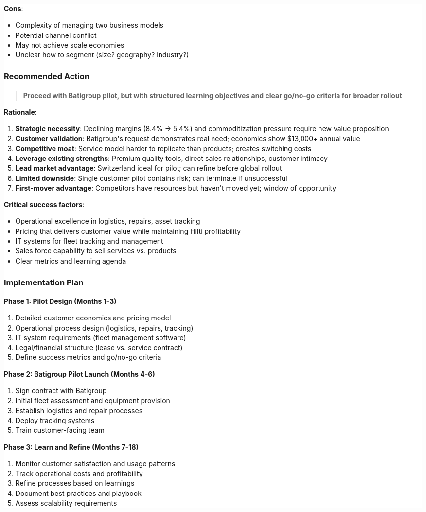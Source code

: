 **Cons**:
- Complexity of managing two business models
- Potential channel conflict
- May not achieve scale economies
- Unclear how to segment (size? geography? industry?)

### Recommended Action
> **Proceed with Batigroup pilot, but with structured learning objectives and clear go/no-go criteria for broader rollout**

**Rationale**:
1. **Strategic necessity**: Declining margins (8.4% → 5.4%) and commoditization pressure require new value proposition
2. **Customer validation**: Batigroup's request demonstrates real need; economics show $13,000+ annual value
3. **Competitive moat**: Service model harder to replicate than products; creates switching costs
4. **Leverage existing strengths**: Premium quality tools, direct sales relationships, customer intimacy
5. **Lead market advantage**: Switzerland ideal for pilot; can refine before global rollout
6. **Limited downside**: Single customer pilot contains risk; can terminate if unsuccessful
7. **First-mover advantage**: Competitors have resources but haven't moved yet; window of opportunity

**Critical success factors**:
- Operational excellence in logistics, repairs, asset tracking
- Pricing that delivers customer value while maintaining Hilti profitability
- IT systems for fleet tracking and management
- Sales force capability to sell services vs. products
- Clear metrics and learning agenda

### Implementation Plan

**Phase 1: Pilot Design (Months 1-3)**
1. Detailed customer economics and pricing model
2. Operational process design (logistics, repairs, tracking)
3. IT system requirements (fleet management software)
4. Legal/financial structure (lease vs. service contract)
5. Define success metrics and go/no-go criteria

**Phase 2: Batigroup Pilot Launch (Months 4-6)**
1. Sign contract with Batigroup
2. Initial fleet assessment and equipment provision
3. Establish logistics and repair processes
4. Deploy tracking systems
5. Train customer-facing team

**Phase 3: Learn and Refine (Months 7-18)**
1. Monitor customer satisfaction and usage patterns
2. Track operational costs and profitability
3. Refine processes based on learnings
4. Document best practices and playbook
5. Assess scalability requirements
